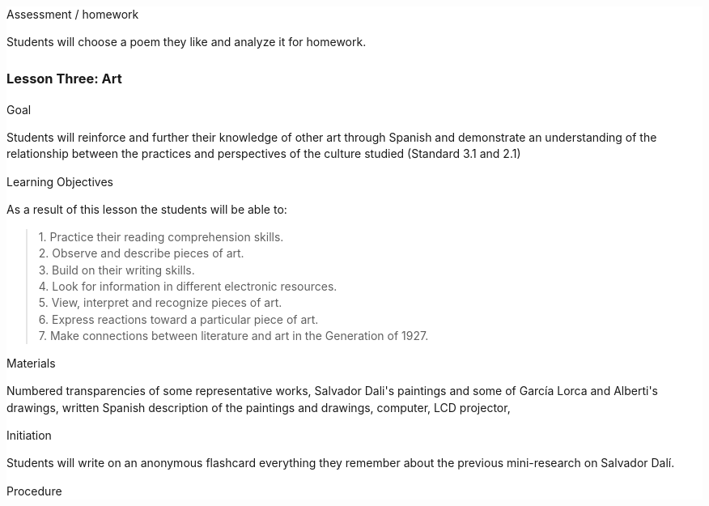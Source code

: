 Assessment / homework
</p>
<p>
Students will choose a poem they like and analyze it for homework.
</p>
<h3>
Lesson Three: Art
</h3>
<p>
Goal
</p>
<p>
Students will reinforce and further their knowledge of other art through Spanish and demonstrate an understanding of the relationship between the practices and perspectives of the culture studied (Standard 3.1 and 2.1)
</p>
<p>
Learning Objectives
</p>
<p>
As a result of this lesson the students will be able to:
</p>
<blockquote>
<dl>
<dt>
1. Practice their reading comprehension skills.
<dt>
2. Observe and describe pieces of art.
<dt>
3. Build on their writing skills.
<dt>
4. Look for information in different electronic resources.
<dt>
5. View, interpret and recognize pieces of art.
<dt>
6. Express reactions toward a particular piece of art.
<dt>
7. Make connections between literature and art in the Generation of 1927.
</dt>
</dt>
</dt>
</dt>
</dt>
</dt>
</dt>
</dl>
</blockquote>
<p>
Materials
</p>
<p>
Numbered transparencies of some representative works, Salvador Dali's paintings and some of García Lorca and Alberti's drawings, written Spanish description of the paintings and drawings, computer, LCD projector,
</p>
<p>
Initiation
</p>
<p>
Students will write on an anonymous flashcard everything they remember about the previous mini-research on Salvador Dalí.
</p>
<p>
Procedure